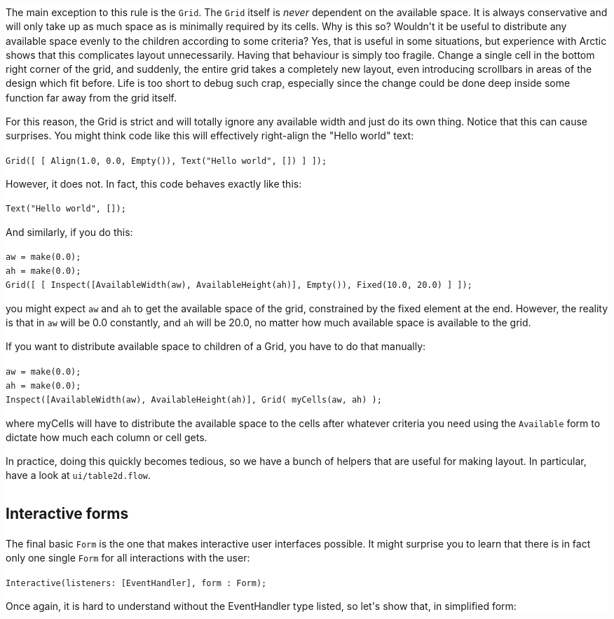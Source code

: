 The main exception to this rule is the `Grid`. The `Grid` itself is *never* dependent on the
available space. It is always conservative and will only take up as much space as is minimally
required by its cells. Why is this so? Wouldn't it be useful to distribute any available
space evenly to the children according to some criteria? Yes, that is useful in some situations,
but experience with Arctic shows that this complicates layout unnecessarily. Having that behaviour
is simply too fragile. Change a single cell in the bottom right corner of the grid, and suddenly,
the entire grid takes a completely new layout, even introducing scrollbars in areas of the design
which fit before. Life is too short to debug such crap, especially since the change could be done
deep inside some function far away from the grid itself.

For this reason, the Grid is strict and will totally ignore any available width and just do its
own thing. Notice that this can cause surprises. You might think code like this will effectively
right-align the "Hello world" text:

	Grid([ [ Align(1.0, 0.0, Empty()), Text("Hello world", []) ] ]);

However, it does not. In fact, this code behaves exactly like this:

	Text("Hello world", []);

And similarly, if you do this:

	aw = make(0.0);
	ah = make(0.0);
	Grid([ [ Inspect([AvailableWidth(aw), AvailableHeight(ah)], Empty()), Fixed(10.0, 20.0) ] ]);

you might expect `aw` and `ah` to get the available space of the grid, constrained by the fixed element
at the end. However, the reality is that in `aw` will be 0.0 constantly, and `ah` will be 20.0, no matter
how much available space is available to the grid.

If you want to distribute available space to children of a Grid, you have to do that manually:

	aw = make(0.0);
	ah = make(0.0);
	Inspect([AvailableWidth(aw), AvailableHeight(ah)], Grid( myCells(aw, ah) );

where myCells will have to distribute the available space to the cells after whatever criteria you need
using the `Available` form to dictate how much each column or cell gets.

In practice, doing this quickly becomes tedious, so we have a bunch of helpers that are useful for making
layout. In particular, have a look at `ui/table2d.flow`.


Interactive forms
-----------------

The final basic `Form` is the one that makes interactive user interfaces possible. It might
surprise you to learn that there is in fact only one single `Form` for all interactions with
the user:

	Interactive(listeners: [EventHandler], form : Form);

Once again, it is hard to understand without the EventHandler type listed, so let's show that,
in simplified form:
